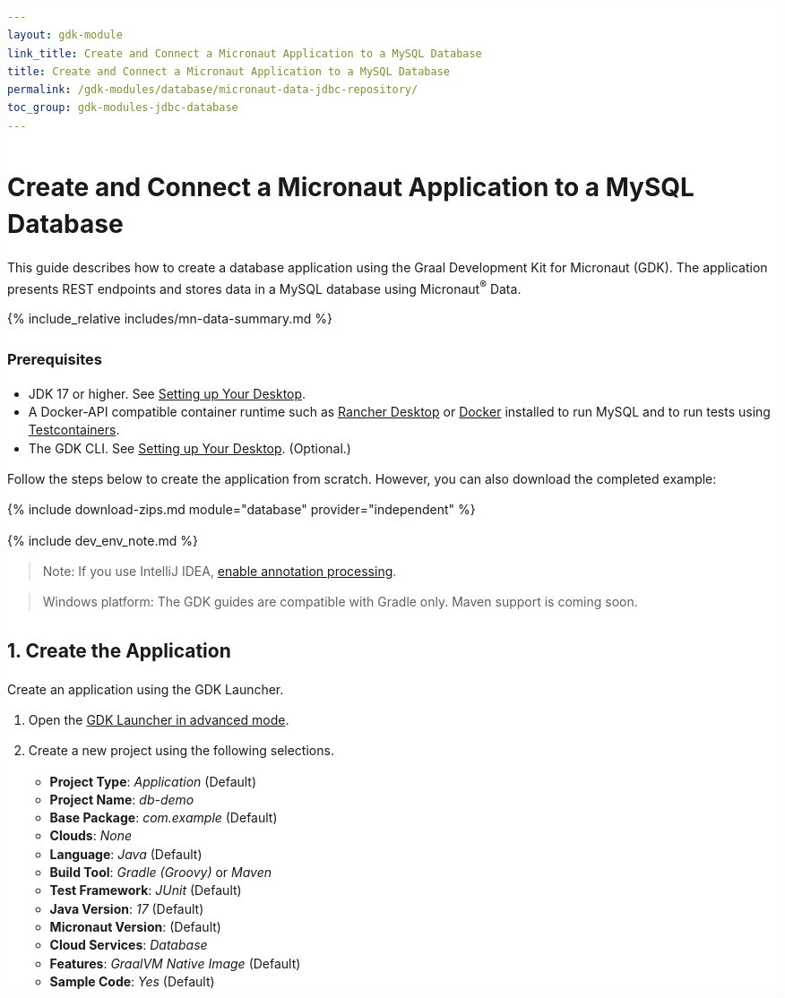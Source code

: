 ```yaml
---
layout: gdk-module
link_title: Create and Connect a Micronaut Application to a MySQL Database
title: Create and Connect a Micronaut Application to a MySQL Database
permalink: /gdk-modules/database/micronaut-data-jdbc-repository/
toc_group: gdk-modules-jdbc-database
---
```


# Create and Connect a Micronaut Application to a MySQL Database

This guide describes how to create a database application using the Graal Development Kit for Micronaut (GDK). The application presents REST endpoints and stores data in a MySQL database using Micronaut<sup>&reg;</sup> Data.

{% include_relative includes/mn-data-summary.md %}

### Prerequisites

* JDK 17 or higher. See [Setting up Your Desktop](/gdk/get-started/setting-up-desktop/).
* A Docker-API compatible container runtime such as [Rancher Desktop](https://docs.rancherdesktop.io/getting-started/installation/) or [Docker](https://www.docker.io/gettingstarted/) installed to run MySQL and to run tests using [Testcontainers](https://www.testcontainers.org).
* The GDK CLI. See [Setting up Your Desktop](/gdk/get-started/setting-up-desktop/). (Optional.)

Follow the steps below to create the application from scratch. However, you can also download the completed example:

{% include download-zips.md module="database" provider="independent" %}

{% include dev_env_note.md %}

> Note: If you use IntelliJ IDEA, [enable annotation processing](/gdk/resources/img/annotationprocessorsintellij.png).

<blockquote>
  <p>Windows platform: The GDK guides are compatible with Gradle only. Maven support is coming soon.</p>
</blockquote>

## 1. Create the Application

Create an application using the GDK Launcher.

1. Open the [GDK Launcher in advanced mode](/gdk/launcher/?advanced=true).

2. Create a new project using the following selections.
    * **Project Type**: _Application_ (Default)
    * **Project Name**: _db-demo_
    * **Base Package**: _com.example_ (Default)
    * **Clouds**: _None_
    * **Language**: _Java_ (Default)
    * **Build Tool**: _Gradle (Groovy)_ or _Maven_
    * **Test Framework**: _JUnit_ (Default)
    * **Java Version**: _17_ (Default)
    * **Micronaut Version**: (Default)
    * **Cloud Services**: _Database_
    * **Features**: _GraalVM Native Image_ (Default)
    * **Sample Code**: _Yes_ (Default)
